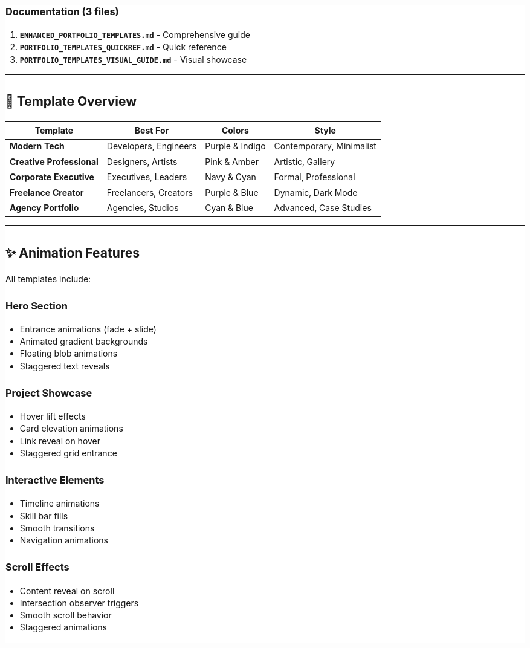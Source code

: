 ### Documentation (3 files)
1. **`ENHANCED_PORTFOLIO_TEMPLATES.md`** - Comprehensive guide
2. **`PORTFOLIO_TEMPLATES_QUICKREF.md`** - Quick reference
3. **`PORTFOLIO_TEMPLATES_VISUAL_GUIDE.md`** - Visual showcase

---

## 🎨 Template Overview

| Template | Best For | Colors | Style |
|----------|----------|--------|-------|
| **Modern Tech** | Developers, Engineers | Purple & Indigo | Contemporary, Minimalist |
| **Creative Professional** | Designers, Artists | Pink & Amber | Artistic, Gallery |
| **Corporate Executive** | Executives, Leaders | Navy & Cyan | Formal, Professional |
| **Freelance Creator** | Freelancers, Creators | Purple & Blue | Dynamic, Dark Mode |
| **Agency Portfolio** | Agencies, Studios | Cyan & Blue | Advanced, Case Studies |

---

## ✨ Animation Features

All templates include:

### Hero Section
- Entrance animations (fade + slide)
- Animated gradient backgrounds
- Floating blob animations
- Staggered text reveals

### Project Showcase
- Hover lift effects
- Card elevation animations
- Link reveal on hover
- Staggered grid entrance

### Interactive Elements
- Timeline animations
- Skill bar fills
- Smooth transitions
- Navigation animations

### Scroll Effects
- Content reveal on scroll
- Intersection observer triggers
- Smooth scroll behavior
- Staggered animations

---